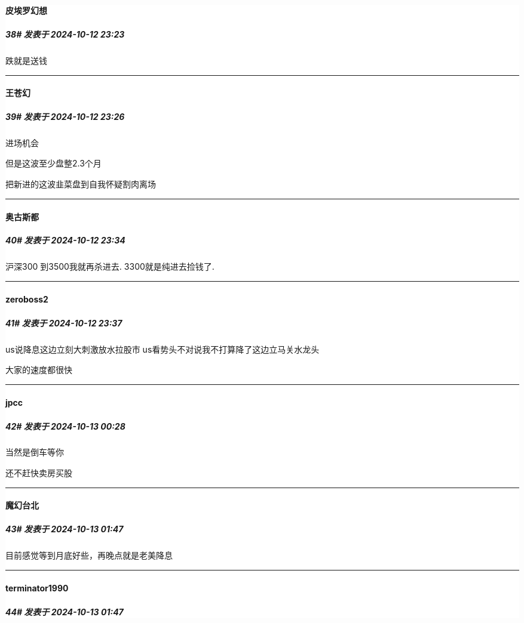 ####  皮埃罗幻想  
##### 38#       发表于 2024-10-12 23:23

跌就是送钱

*****

####  王苍幻  
##### 39#       发表于 2024-10-12 23:26

进场机会

但是这波至少盘整2.3个月

把新进的这波韭菜盘到自我怀疑割肉离场

*****

####  奥古斯都  
##### 40#       发表于 2024-10-12 23:34

沪深300 到3500我就再杀进去. 3300就是纯进去捡钱了.


*****

####  zeroboss2  
##### 41#       发表于 2024-10-12 23:37

us说降息这边立刻大刺激放水拉股市
us看势头不对说我不打算降了这边立马关水龙头

大家的速度都很快 


*****

####  jpcc  
##### 42#       发表于 2024-10-13 00:28

当然是倒车等你

还不赶快卖房买股


*****

####  魔幻台北  
##### 43#       发表于 2024-10-13 01:47

目前感觉等到月底好些，再晚点就是老美降息

*****

####  terminator1990  
##### 44#       发表于 2024-10-13 01:47
